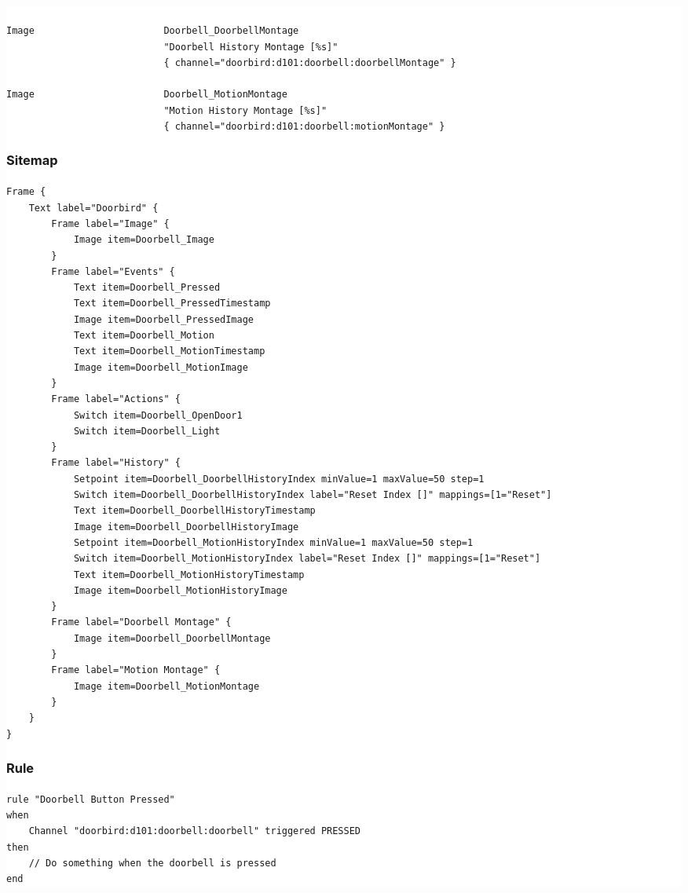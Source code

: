 ```

Image                       Doorbell_DoorbellMontage
                            "Doorbell History Montage [%s]"
                            { channel="doorbird:d101:doorbell:doorbellMontage" }

Image                       Doorbell_MotionMontage
                            "Motion History Montage [%s]"
                            { channel="doorbird:d101:doorbell:motionMontage" }
```

### Sitemap

```
Frame {
    Text label="Doorbird" {
        Frame label="Image" {
            Image item=Doorbell_Image
        }
        Frame label="Events" {
            Text item=Doorbell_Pressed
            Text item=Doorbell_PressedTimestamp
            Image item=Doorbell_PressedImage
            Text item=Doorbell_Motion
            Text item=Doorbell_MotionTimestamp
            Image item=Doorbell_MotionImage
        }
        Frame label="Actions" {
            Switch item=Doorbell_OpenDoor1
            Switch item=Doorbell_Light
        }
        Frame label="History" {
            Setpoint item=Doorbell_DoorbellHistoryIndex minValue=1 maxValue=50 step=1
            Switch item=Doorbell_DoorbellHistoryIndex label="Reset Index []" mappings=[1="Reset"]
            Text item=Doorbell_DoorbellHistoryTimestamp
            Image item=Doorbell_DoorbellHistoryImage
            Setpoint item=Doorbell_MotionHistoryIndex minValue=1 maxValue=50 step=1
            Switch item=Doorbell_MotionHistoryIndex label="Reset Index []" mappings=[1="Reset"]
            Text item=Doorbell_MotionHistoryTimestamp
            Image item=Doorbell_MotionHistoryImage
        }
        Frame label="Doorbell Montage" {
            Image item=Doorbell_DoorbellMontage
        }
        Frame label="Motion Montage" {
            Image item=Doorbell_MotionMontage
        }
    }
}
```

### Rule

```
rule "Doorbell Button Pressed"
when
    Channel "doorbird:d101:doorbell:doorbell" triggered PRESSED
then
    // Do something when the doorbell is pressed
end
```
